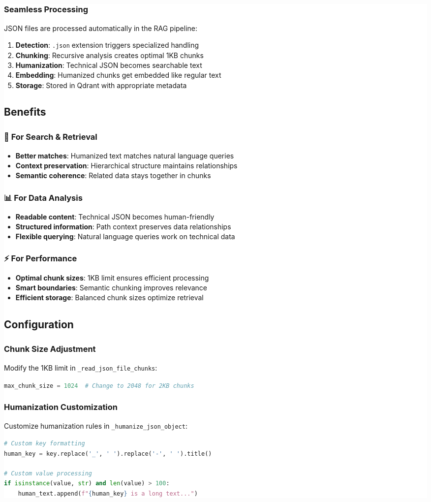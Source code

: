 ### **Seamless Processing**

JSON files are processed automatically in the RAG pipeline:

1. **Detection**: `.json` extension triggers specialized handling
2. **Chunking**: Recursive analysis creates optimal 1KB chunks
3. **Humanization**: Technical JSON becomes searchable text
4. **Embedding**: Humanized chunks get embedded like regular text
5. **Storage**: Stored in Qdrant with appropriate metadata

## Benefits

### 🎯 **For Search & Retrieval**

- **Better matches**: Humanized text matches natural language queries
- **Context preservation**: Hierarchical structure maintains relationships
- **Semantic coherence**: Related data stays together in chunks

### 📊 **For Data Analysis**

- **Readable content**: Technical JSON becomes human-friendly
- **Structured information**: Path context preserves data relationships
- **Flexible querying**: Natural language queries work on technical data

### ⚡ **For Performance**

- **Optimal chunk sizes**: 1KB limit ensures efficient processing
- **Smart boundaries**: Semantic chunking improves relevance
- **Efficient storage**: Balanced chunk sizes optimize retrieval

## Configuration

### **Chunk Size Adjustment**

Modify the 1KB limit in `_read_json_file_chunks`:

```python
max_chunk_size = 1024  # Change to 2048 for 2KB chunks
```

### **Humanization Customization**

Customize humanization rules in `_humanize_json_object`:

```python
# Custom key formatting
human_key = key.replace('_', ' ').replace('-', ' ').title()

# Custom value processing
if isinstance(value, str) and len(value) > 100:
    human_text.append(f"{human_key} is a long text...")
```
